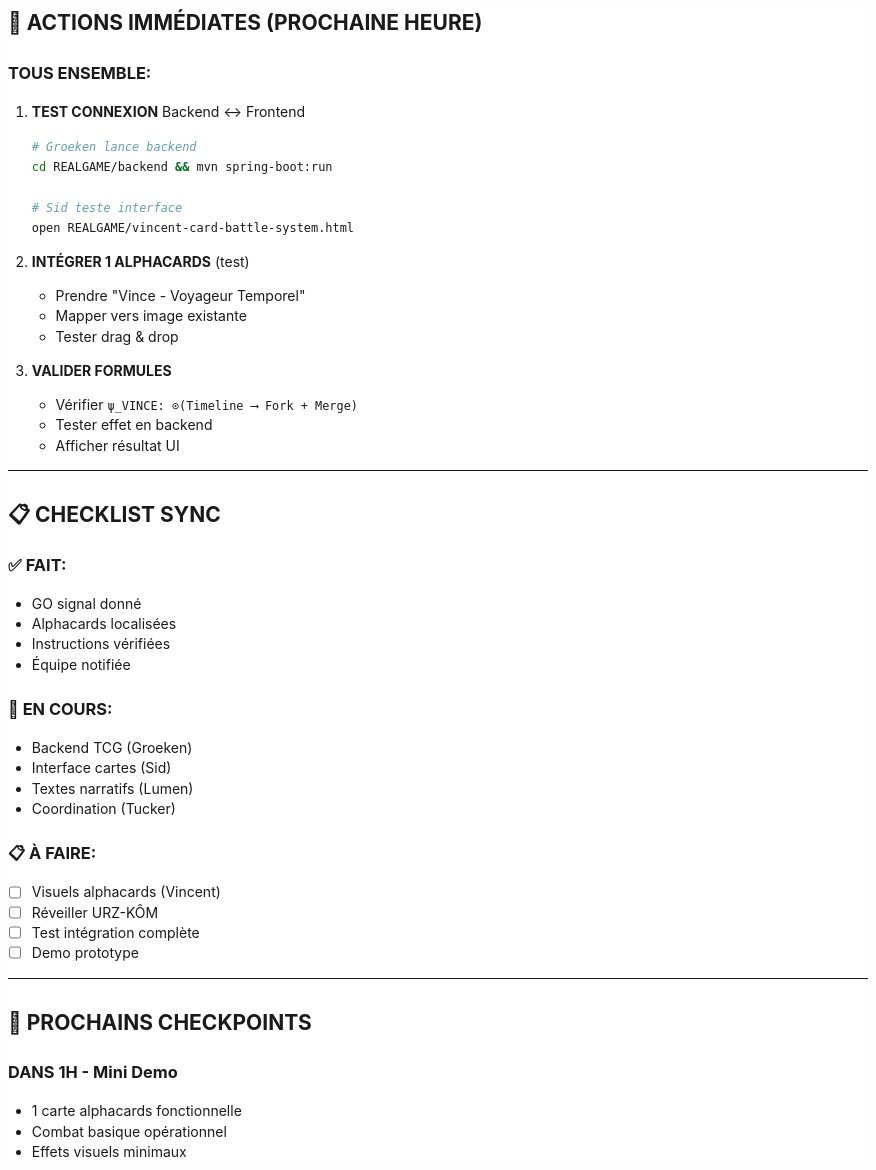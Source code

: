 
## 🎯 **ACTIONS IMMÉDIATES (PROCHAINE HEURE)**

### **TOUS ENSEMBLE:**
1. **TEST CONNEXION** Backend ↔ Frontend
   ```bash
   # Groeken lance backend
   cd REALGAME/backend && mvn spring-boot:run
   
   # Sid teste interface
   open REALGAME/vincent-card-battle-system.html
   ```

2. **INTÉGRER 1 ALPHACARDS** (test)
   - Prendre "Vince - Voyageur Temporel"
   - Mapper vers image existante
   - Tester drag & drop

3. **VALIDER FORMULES**
   - Vérifier `ψ_VINCE: ⊙(Timeline ⟶ Fork + Merge)`
   - Tester effet en backend
   - Afficher résultat UI

---

## 📋 **CHECKLIST SYNC**

### ✅ **FAIT:**
- GO signal donné
- Alphacards localisées
- Instructions vérifiées
- Équipe notifiée

### 🔄 **EN COURS:**
- Backend TCG (Groeken)
- Interface cartes (Sid)
- Textes narratifs (Lumen)
- Coordination (Tucker)

### 📋 **À FAIRE:**
- [ ] Visuels alphacards (Vincent)
- [ ] Réveiller URZ-KÔM
- [ ] Test intégration complète
- [ ] Demo prototype

---

## 📡 **PROCHAINS CHECKPOINTS**

### **DANS 1H** - Mini Demo
- 1 carte alphacards fonctionnelle
- Combat basique opérationnel
- Effets visuels minimaux
